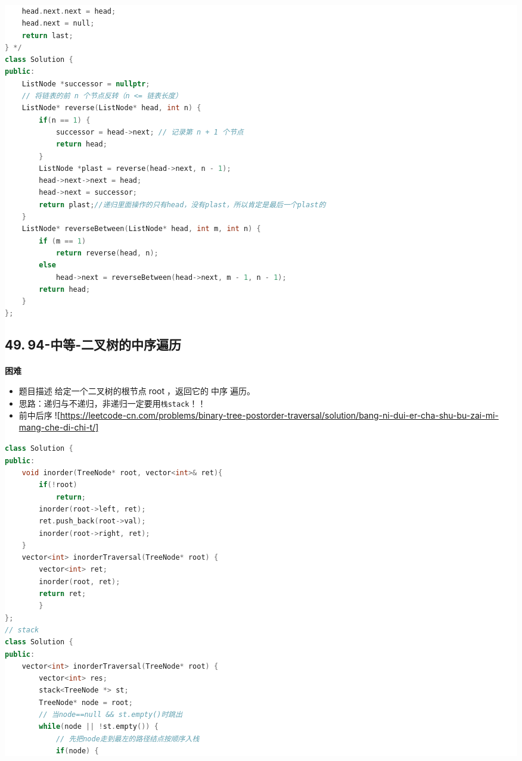```c++
    head.next.next = head;
    head.next = null;
    return last;
} */
class Solution {
public:
    ListNode *successor = nullptr;
    // 将链表的前 n 个节点反转（n <= 链表长度）
    ListNode* reverse(ListNode* head, int n) {
        if(n == 1) {
            successor = head->next; // 记录第 n + 1 个节点
            return head;
        }
        ListNode *plast = reverse(head->next, n - 1);
        head->next->next = head;
        head->next = successor;
        return plast;//递归里面操作的只有head，没有plast，所以肯定是最后一个plast的
    }
    ListNode* reverseBetween(ListNode* head, int m, int n) {
        if (m == 1)
            return reverse(head, n);
        else 
            head->next = reverseBetween(head->next, m - 1, n - 1);
        return head;
    }
};
```

## 49.  94-中等-二叉树的中序遍历
**困难**
- 题目描述
    给定一个二叉树的根节点 root ，返回它的 中序 遍历。
- 思路：递归与不递归，非递归一定要用`栈stack`！！
- 前中后序 ![https://leetcode-cn.com/problems/binary-tree-postorder-traversal/solution/bang-ni-dui-er-cha-shu-bu-zai-mi-mang-che-di-chi-t/]
```c++
class Solution {
public:
    void inorder(TreeNode* root, vector<int>& ret){
        if(!root)
            return;
        inorder(root->left, ret);
        ret.push_back(root->val);
        inorder(root->right, ret);
    }
    vector<int> inorderTraversal(TreeNode* root) {
        vector<int> ret;
        inorder(root, ret);
        return ret;
        }
};
// stack
class Solution {
public:
    vector<int> inorderTraversal(TreeNode* root) {
        vector<int> res;
        stack<TreeNode *> st;
        TreeNode* node = root;
        // 当node==null && st.empty()时跳出
        while(node || !st.empty()) {
            // 先把node走到最左的路径结点按顺序入栈
            if(node) {
```